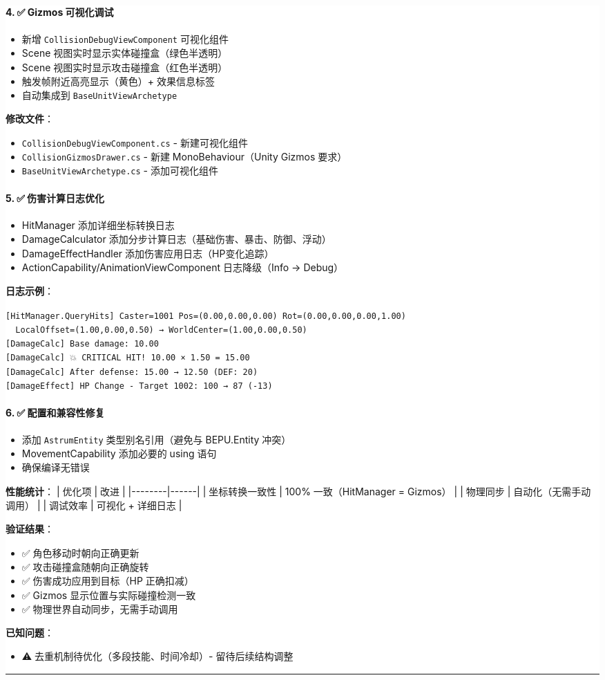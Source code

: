 #### 4. ✅ **Gizmos 可视化调试**
- 新增 `CollisionDebugViewComponent` 可视化组件
- Scene 视图实时显示实体碰撞盒（绿色半透明）
- Scene 视图实时显示攻击碰撞盒（红色半透明）
- 触发帧附近高亮显示（黄色）+ 效果信息标签
- 自动集成到 `BaseUnitViewArchetype`

**修改文件**：
- `CollisionDebugViewComponent.cs` - 新建可视化组件
- `CollisionGizmosDrawer.cs` - 新建 MonoBehaviour（Unity Gizmos 要求）
- `BaseUnitViewArchetype.cs` - 添加可视化组件

#### 5. ✅ **伤害计算日志优化**
- HitManager 添加详细坐标转换日志
- DamageCalculator 添加分步计算日志（基础伤害、暴击、防御、浮动）
- DamageEffectHandler 添加伤害应用日志（HP变化追踪）
- ActionCapability/AnimationViewComponent 日志降级（Info → Debug）

**日志示例**：
```
[HitManager.QueryHits] Caster=1001 Pos=(0.00,0.00,0.00) Rot=(0.00,0.00,0.00,1.00) 
  LocalOffset=(1.00,0.00,0.50) → WorldCenter=(1.00,0.00,0.50)
[DamageCalc] Base damage: 10.00
[DamageCalc] 💥 CRITICAL HIT! 10.00 × 1.50 = 15.00
[DamageCalc] After defense: 15.00 → 12.50 (DEF: 20)
[DamageEffect] HP Change - Target 1002: 100 → 87 (-13)
```

#### 6. ✅ **配置和兼容性修复**
- 添加 `AstrumEntity` 类型别名引用（避免与 BEPU.Entity 冲突）
- MovementCapability 添加必要的 using 语句
- 确保编译无错误

**性能统计**：
| 优化项 | 改进 |
|--------|------|
| 坐标转换一致性 | 100% 一致（HitManager = Gizmos） |
| 物理同步 | 自动化（无需手动调用） |
| 调试效率 | 可视化 + 详细日志 |

**验证结果**：
- ✅ 角色移动时朝向正确更新
- ✅ 攻击碰撞盒随朝向正确旋转
- ✅ 伤害成功应用到目标（HP 正确扣减）
- ✅ Gizmos 显示位置与实际碰撞检测一致
- ✅ 物理世界自动同步，无需手动调用

**已知问题**：
- ⚠️ 去重机制待优化（多段技能、时间冷却）- 留待后续结构调整

---
